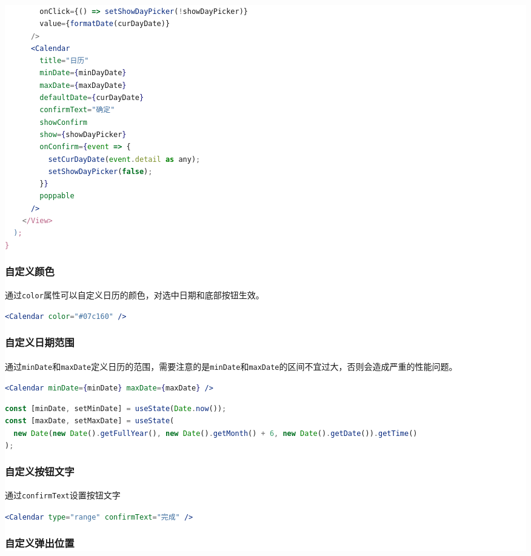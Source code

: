 ```jsx
        onClick={() => setShowDayPicker(!showDayPicker)}
        value={formatDate(curDayDate)}
      />
      <Calendar
        title="日历"
        minDate={minDayDate}
        maxDate={maxDayDate}
        defaultDate={curDayDate}
        confirmText="确定"
        showConfirm
        show={showDayPicker}
        onConfirm={event => {
          setCurDayDate(event.detail as any);
          setShowDayPicker(false);
        }}
        poppable
      />
    </View>
  );
}
```

### 自定义颜色

通过`color`属性可以自定义日历的颜色，对选中日期和底部按钮生效。

```jsx
<Calendar color="#07c160" />
```

### 自定义日期范围

通过`minDate`和`maxDate`定义日历的范围，需要注意的是`minDate`和`maxDate`的区间不宜过大，否则会造成严重的性能问题。

```jsx
<Calendar minDate={minDate} maxDate={maxDate} />
```

```jsx
const [minDate, setMinDate] = useState(Date.now());
const [maxDate, setMaxDate] = useState(
  new Date(new Date().getFullYear(), new Date().getMonth() + 6, new Date().getDate()).getTime()
);
```

### 自定义按钮文字

通过`confirmText`设置按钮文字

```jsx
<Calendar type="range" confirmText="完成" />
```

### 自定义弹出位置
